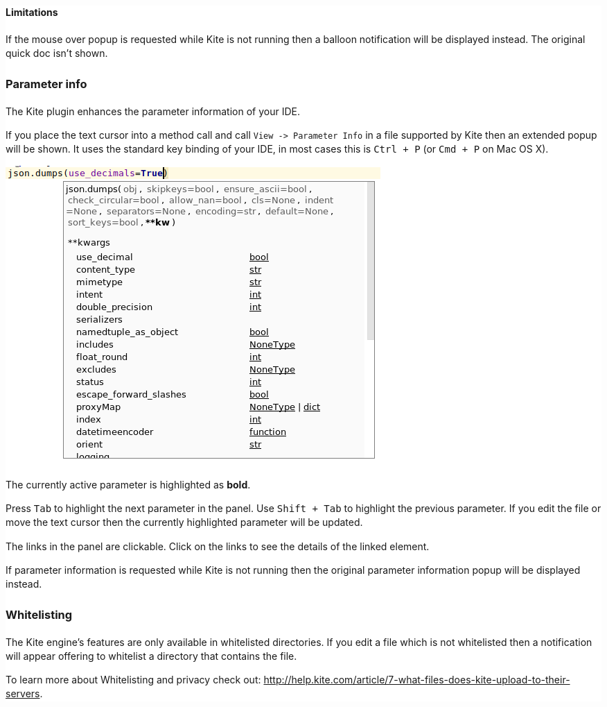 #### Limitations
If the mouse over popup is requested while Kite is not running then a balloon notification will be displayed instead. The original quick doc isn’t shown.

### Parameter info
The Kite plugin enhances the parameter information of your IDE.

If you place the text cursor into a method call and call `View -> Parameter Info` in a file supported by Kite then an
extended popup will be shown. It uses the standard key binding of your IDE, in most cases this is <kbd>Ctrl + P</kbd> (or <kbd>Cmd + P</kbd> on Mac OS X).

![Param info of json.dumps()](docs/images/param-info-kwargs.png)

The currently active parameter is highlighted as **bold**.

Press <kbd>Tab</kbd> to highlight the next parameter in the panel. Use <kbd>Shift + Tab</kbd> to highlight the previous parameter. If you edit the file or move the text cursor then the
currently highlighted parameter will be updated.

The links in the panel are clickable. Click on the links to see the details of the linked element.

If parameter information is requested while Kite is not running then the original parameter information popup will be displayed instead.

### Whitelisting
The Kite engine’s features are only available in whitelisted directories. If you edit a file which is not whitelisted then a notification
will appear offering to whitelist a directory that contains the file.

To learn more about Whitelisting and privacy check out: http://help.kite.com/article/7-what-files-does-kite-upload-to-their-servers.
